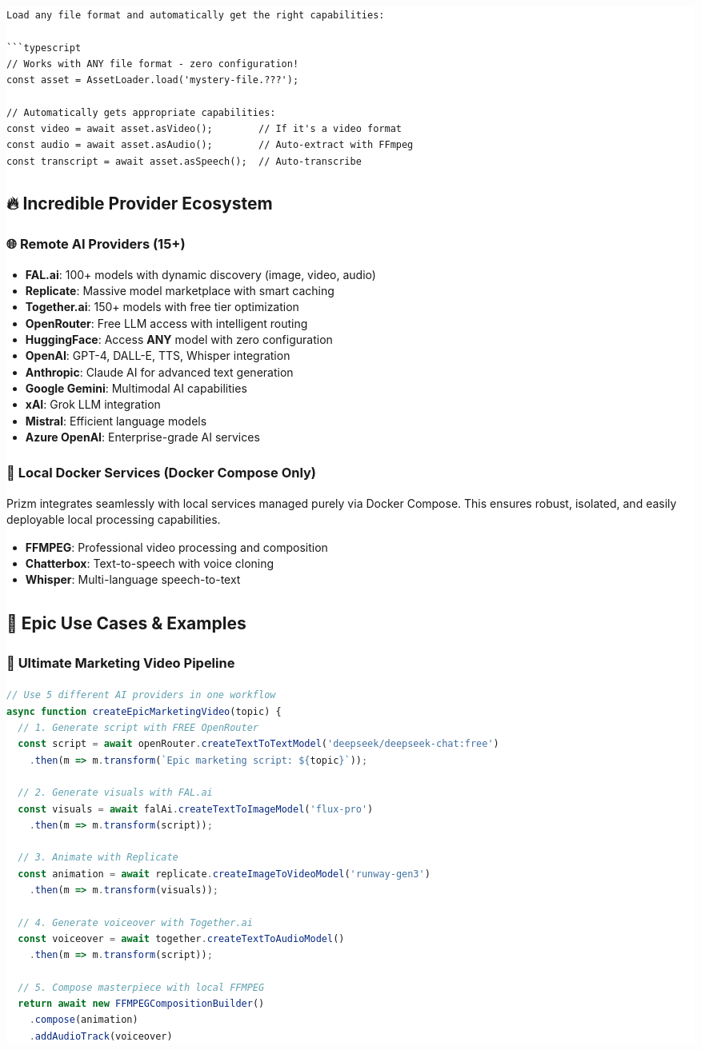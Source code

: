 ```
Load any file format and automatically get the right capabilities:

```typescript
// Works with ANY file format - zero configuration!
const asset = AssetLoader.load('mystery-file.???');

// Automatically gets appropriate capabilities:
const video = await asset.asVideo();        // If it's a video format
const audio = await asset.asAudio();        // Auto-extract with FFmpeg
const transcript = await asset.asSpeech();  // Auto-transcribe
```

## 🔥 **Incredible Provider Ecosystem**

### 🌐 **Remote AI Providers (15+)**
- **FAL.ai**: 100+ models with dynamic discovery (image, video, audio)
- **Replicate**: Massive model marketplace with smart caching
- **Together.ai**: 150+ models with free tier optimization
- **OpenRouter**: Free LLM access with intelligent routing
- **HuggingFace**: Access **ANY** model with zero configuration
- **OpenAI**: GPT-4, DALL-E, TTS, Whisper integration
- **Anthropic**: Claude AI for advanced text generation
- **Google Gemini**: Multimodal AI capabilities
- **xAI**: Grok LLM integration
- **Mistral**: Efficient language models
- **Azure OpenAI**: Enterprise-grade AI services

### 🐳 **Local Docker Services (Docker Compose Only)**

Prizm integrates seamlessly with local services managed purely via Docker Compose. This ensures robust, isolated, and easily deployable local processing capabilities.

- **FFMPEG**: Professional video processing and composition
- **Chatterbox**: Text-to-speech with voice cloning
- **Whisper**: Multi-language speech-to-text

## 🎪 **Epic Use Cases & Examples**

### 🌈 **Ultimate Marketing Video Pipeline**
```typescript
// Use 5 different AI providers in one workflow
async function createEpicMarketingVideo(topic) {
  // 1. Generate script with FREE OpenRouter
  const script = await openRouter.createTextToTextModel('deepseek/deepseek-chat:free')
    .then(m => m.transform(`Epic marketing script: ${topic}`));

  // 2. Generate visuals with FAL.ai  
  const visuals = await falAi.createTextToImageModel('flux-pro')
    .then(m => m.transform(script));

  // 3. Animate with Replicate
  const animation = await replicate.createImageToVideoModel('runway-gen3')
    .then(m => m.transform(visuals));

  // 4. Generate voiceover with Together.ai
  const voiceover = await together.createTextToAudioModel()
    .then(m => m.transform(script));

  // 5. Compose masterpiece with local FFMPEG
  return await new FFMPEGCompositionBuilder()
    .compose(animation)
    .addAudioTrack(voiceover)
```